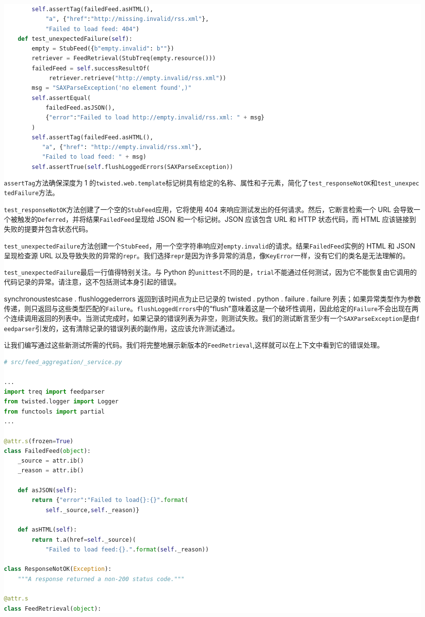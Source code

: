```py
        self.assertTag(failedFeed.asHTML(),
            "a", {"href":"http://missing.invalid/rss.xml"},
            "Failed to load feed: 404")
    def test_unexpectedFailure(self):
        empty = StubFeed({b"empty.invalid": b""})
        retriever = FeedRetrieval(StubTreq(empty.resource()))
        failedFeed = self.successResultOf(
             retriever.retrieve("http://empty.invalid/rss.xml"))
        msg = "SAXParseException('no element found',)"
        self.assertEqual(
            failedFeed.asJSON(),
            {"error":"Failed to load http://empty.invalid/rss.xml: " + msg}
        )
        self.assertTag(failedFeed.asHTML(),
           "a", {"href": "http://empty.invalid/rss.xml"},
           "Failed to load feed: " + msg)
        self.assertTrue(self.flushLoggedErrors(SAXParseException))

```

`assertTag`方法确保深度为 1 的`twisted.web.template`标记树具有给定的名称、属性和子元素，简化了`test_responseNotOK`和`test_unexpectedFailure`方法。

`test_responseNotOK`方法创建了一个空的`StubFeed`应用，它将使用 404 来响应测试发出的任何请求。然后，它断言检索一个 URL 会导致一个被触发的`Deferred`，并将结果`FailedFeed`呈现给 JSON 和一个标记树。JSON 应该包含 URL 和 HTTP 状态代码，而 HTML 应该链接到失败的提要并包含状态代码。

`test_unexpectedFailure`方法创建一个`StubFeed`，用一个空字符串响应对`empty.invalid`的请求。结果`FailedFeed`实例的 HTML 和 JSON 呈现检查源 URL 以及导致失败的异常的`repr`。我们选择`repr`是因为许多异常的消息，像`KeyError`一样，没有它们的类名是无法理解的。

`test_unexpectedFailure`最后一行值得特别关注。与 Python 的`unittest`不同的是，`trial`不能通过任何测试，因为它不能恢复由它调用的代码记录的异常。请注意，这不包括测试本身引起的错误。

synchronoustestcase . flushloggederrors 返回到该时间点为止已记录的 twisted . python . failure . failure 列表；如果异常类型作为参数传递，则只返回与这些类型匹配的`Failure`。`flushLoggedErrors`中的“flush”意味着这是一个破坏性调用，因此给定的`Failure`不会出现在两个连续调用返回的列表中。当测试完成时，如果记录的错误列表为非空，则测试失败。我们的测试断言至少有一个`SAXParseException`是由`feedparser`引发的，这有清除记录的错误列表的副作用，这应该允许测试通过。

让我们编写通过这些新测试所需的代码。我们将完整地展示新版本的`FeedRetrieval`,这样就可以在上下文中看到它的错误处理。

```py
# src/feed_aggregation/_service.py

...
import treq import feedparser
from twisted.logger import Logger
from functools import partial
...

@attr.s(frozen=True)
class FailedFeed(object):
    _source = attr.ib()
    _reason = attr.ib()

    def asJSON(self):
        return {"error":"Failed to load{}:{}".format(
            self._source,self._reason)}

    def asHTML(self):
        return t.a(href=self._source)(
            "Failed to load feed:{}.".format(self._reason))

class ResponseNotOK(Exception):
    """A response returned a non-200 status code."""

@attr.s
class FeedRetrieval(object):
```